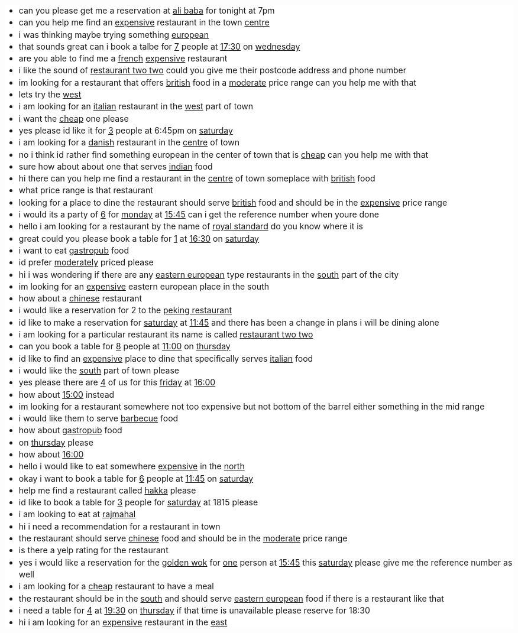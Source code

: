 - can you please get me a reservation at [ali baba](name) for tonight at 7pm
- can you help me find an [expensive](price) restaurant in the town [centre](area)
- i was thinking maybe trying something [european](food)
- that sounds great can i book a talbe for [7](people) people at [17:30](time) on [wednesday](day)
- are you able to find me a [french](food) [expensive](price) restaurant
- i like the sound of [restaurant two two](name) could you give me their postcode address and phone number
- im looking for a restaurant that offers [british](food) food in a [moderate](price) price range can you help me with that
- lets try the [west](area)
- i am looking for an [italian](food) restaurant in the [west](area) part of town
- i want the [cheap](price) one please
- yes please id like it for [3](people) people at 6:45pm on [saturday](day)
- i am looking for a [danish](food) restaurant in the [centre](area) of town
- no i think id rather find something european in the center of town that is [cheap](price) can you help me with that
- sure how about about one that serves [indian](food) food
- hi there can you help me find a restaurant in the [centre](area) of town someplace with [british](food) food
- what price range is that restaurant
- looking for a place to dine the restaurant should serve [british](food) food and should be in the [expensive](price) price range
- i would its a party of [6](people) for [monday](day) at [15:45](time:15:45) can i get the reference number when youre done
- hello i am looking for a restaurant by the name of [royal standard](name) do you know where it is
- great could you please book a table for [1](people) at [16:30](time) on [saturday](day)
- i want to eat [gastropub](food) food
- id prefer [moderately](price:moderate) priced please
- hi i was wondering if there are any [eastern european](food) type restaurants in the [south](area) part of the city
- im looking for an [expensive](price) eastern european place in the south
- how about a [chinese](food) restaurant
- i would like a reservation for 2 to the [peking restaurant](name)
- id like to make a reservation for [saturday](day) at [11:45](time:11:45) and there has been a change in plans i will be dining alone
- i am looking for a particular restaurant its name is called [restaurant two two](name)
- can you book a table for [8](people) people at [11:00](time) on [thursday](day)
- id like to find an [expensive](price) place to dine that specifically serves [italian](food) food
- i would like the [south](area) part of town please
- yes please there are [4](people) of us for this [friday](day) at [16:00](time)
- how about [15:00](time) instead
- im looking for a restaurant somewhere not too expensive but not bottom of the barrel either something in the mid range
- i would like them to serve [barbecue](food) food
- how about [gastropub](food) food
- on [thursday](day) please
- how about [16:00](time)
- hello i would like to eat somewhere [expensive](price) in the [north](area)
- okay i want to book a table for [6](people) people at [11:45](time) on [saturday](day)
- help me find a restaurant called [hakka](name) please
- id like to book a table for [3](people) people for [saturday](day) at 1815 please
- i am looking to eat at [rajmahal](name)
- hi i need a recommendation for a restaurant in town
- the restaurant should serve [chinese](food) food and should be in the [moderate](price) price range
- is there a yelp rating for the restaurant
- yes i would like a reservation for the [golden wok](name) for [one](people:1) person at [15:45](time) this [saturday](day) please give me the reference number as well
- i am looking for a [cheap](price) restaurant to have a meal
- the restaurant should be in the [south](area) and should serve [eastern european](food) food if there is a restaurant like that
- i need a table for [4](people) at [19:30](time) on [thursday](day) if that time is unavailable please reserve for 18:30
- hi i am looking for an [expensive](price) restaurant in the [east](area)